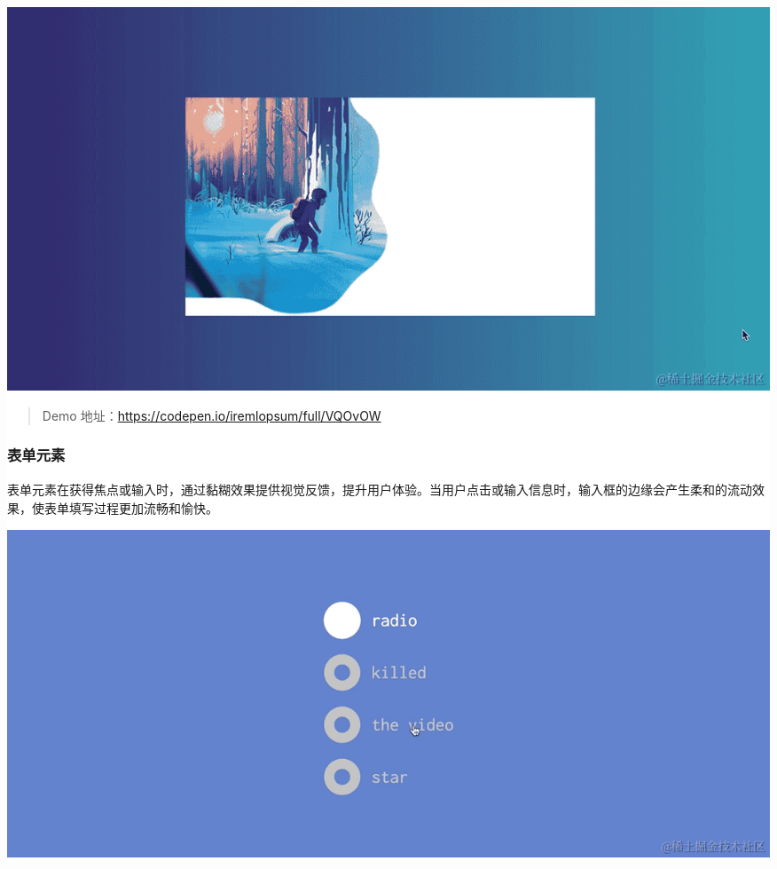 ![](./images/f5fd34b13725489c6adb8c3e1e30014c.gif )

  


> Demo 地址：https://codepen.io/iremlopsum/full/VQOvOW

  


### 表单元素

  


表单元素在获得焦点或输入时，通过黏糊效果提供视觉反馈，提升用户体验。当用户点击或输入信息时，输入框的边缘会产生柔和的流动效果，使表单填写过程更加流畅和愉快。

  


![](./images/b14723e5c817fa632ca03aa94077c48f.gif )
